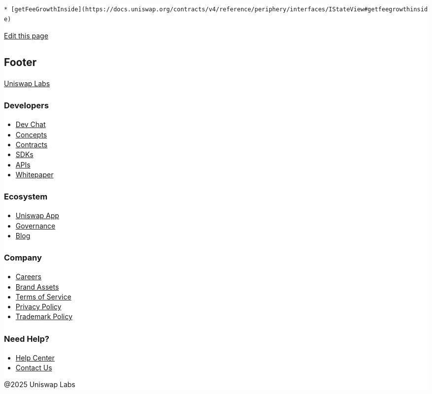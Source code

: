     * [getFeeGrowthInside](https://docs.uniswap.org/contracts/v4/reference/periphery/interfaces/IStateView#getfeegrowthinside)


[Edit this page](https://github.com/uniswap/uniswap-docs/tree/main/docs/contracts/v4/reference/periphery/interfaces/IStateView.md)
## Footer
[Uniswap Labs](https://docs.uniswap.org/)
### Developers
  * [Dev Chat](https://discord.com/invite/uniswap)
  * [Concepts](https://docs.uniswap.org/concepts/overview)
  * [Contracts](https://docs.uniswap.org/contracts/v4/overview)
  * [SDKs](https://docs.uniswap.org/sdk/v4/overview)
  * [APIs](https://docs.uniswap.org/api/subgraph/overview)
  * [Whitepaper](https://app.uniswap.org/whitepaper-v4.pdf)


### Ecosystem
  * [Uniswap App](https://app.uniswap.org/)
  * [Governance](https://www.uniswapfoundation.org/governance)
  * [Blog](https://blog.uniswap.org/)


### Company
  * [Careers](https://boards.greenhouse.io/uniswaplabs)
  * [Brand Assets](https://github.com/Uniswap/brand-assets/raw/main/Uniswap%20Brand%20Assets.zip)
  * [Terms of Service](https://support.uniswap.org/hc/en-us/articles/30935100859661-Uniswap-Labs-Terms-of-Service)
  * [Privacy Policy](https://support.uniswap.org/hc/en-us/articles/30934457771405-Uniswap-Labs-Privacy-Policy)
  * [Trademark Policy](https://support.uniswap.org/hc/en-us/articles/30934762216973-Uniswap-Labs-Trademark-Guidelines)


### Need Help?
  * [Help Center](https://support.uniswap.org/)
  * [Contact Us](https://support.uniswap.org/hc/en-us/requests/new)


@2025 Uniswap Labs
[](https://github.com/uniswap/uniswap-docs)[](https://twitter.com/Uniswap)[](https://discord.com/invite/uniswap)

